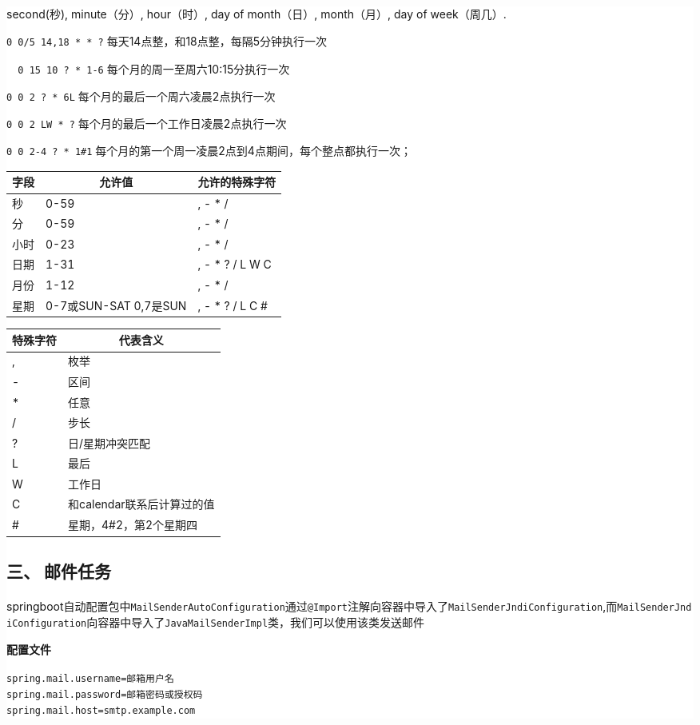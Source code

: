  second(秒), minute（分）, hour（时）, day of month（日）, month（月）, day of week（周几）.

`0 0/5 14,18 * * ?` 	每天14点整，和18点整，每隔5分钟执行一次

`  0 15 10 ? * 1-6` 		每个月的周一至周六10:15分执行一次

`0 0 2 ? * 6L`				每个月的最后一个周六凌晨2点执行一次

`0 0 2 LW * ?`				每个月的最后一个工作日凌晨2点执行一次

`0 0 2-4 ? * 1#1`		  每个月的第一个周一凌晨2点到4点期间，每个整点都执行一次；

| **字段** | **允许值**             | **允许的特殊字符** |
| -------- | ---------------------- | ------------------ |
| 秒       | 0-59                   | , -  * /           |
| 分       | 0-59                   | , -  * /           |
| 小时     | 0-23                   | , -  * /           |
| 日期     | 1-31                   | , -  * ? / L W C   |
| 月份     | 1-12                   | , -  * /           |
| 星期     | 0-7或SUN-SAT  0,7是SUN | , -  * ? / L C #   |

| **特殊字符** | **代表含义**               |
| ------------ | -------------------------- |
| ,            | 枚举                       |
| -            | 区间                       |
| *            | 任意                       |
| /            | 步长                       |
| ?            | 日/星期冲突匹配            |
| L            | 最后                       |
| W            | 工作日                     |
| C            | 和calendar联系后计算过的值 |
| #            | 星期，4#2，第2个星期四     |



## 三、 邮件任务

springboot自动配置包中`MailSenderAutoConfiguration`通过`@Import`注解向容器中导入了`MailSenderJndiConfiguration`,而`MailSenderJndiConfiguration`向容器中导入了`JavaMailSenderImpl`类，我们可以使用该类发送邮件

**配置文件**

```properties
spring.mail.username=邮箱用户名
spring.mail.password=邮箱密码或授权码
spring.mail.host=smtp.example.com 
```
